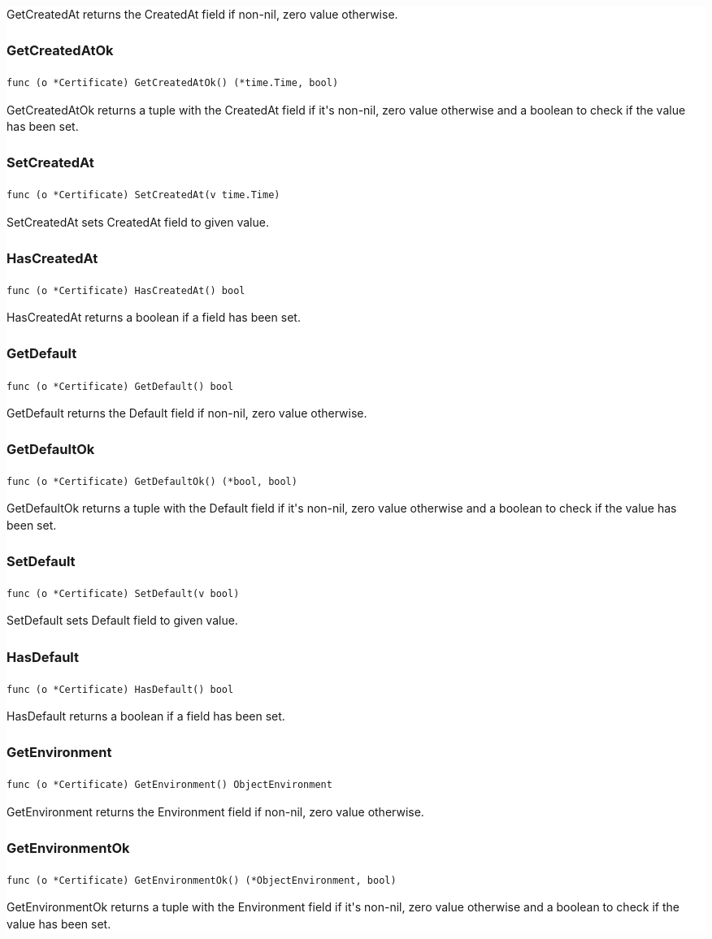 GetCreatedAt returns the CreatedAt field if non-nil, zero value otherwise.

### GetCreatedAtOk

`func (o *Certificate) GetCreatedAtOk() (*time.Time, bool)`

GetCreatedAtOk returns a tuple with the CreatedAt field if it's non-nil, zero value otherwise
and a boolean to check if the value has been set.

### SetCreatedAt

`func (o *Certificate) SetCreatedAt(v time.Time)`

SetCreatedAt sets CreatedAt field to given value.

### HasCreatedAt

`func (o *Certificate) HasCreatedAt() bool`

HasCreatedAt returns a boolean if a field has been set.

### GetDefault

`func (o *Certificate) GetDefault() bool`

GetDefault returns the Default field if non-nil, zero value otherwise.

### GetDefaultOk

`func (o *Certificate) GetDefaultOk() (*bool, bool)`

GetDefaultOk returns a tuple with the Default field if it's non-nil, zero value otherwise
and a boolean to check if the value has been set.

### SetDefault

`func (o *Certificate) SetDefault(v bool)`

SetDefault sets Default field to given value.

### HasDefault

`func (o *Certificate) HasDefault() bool`

HasDefault returns a boolean if a field has been set.

### GetEnvironment

`func (o *Certificate) GetEnvironment() ObjectEnvironment`

GetEnvironment returns the Environment field if non-nil, zero value otherwise.

### GetEnvironmentOk

`func (o *Certificate) GetEnvironmentOk() (*ObjectEnvironment, bool)`

GetEnvironmentOk returns a tuple with the Environment field if it's non-nil, zero value otherwise
and a boolean to check if the value has been set.

